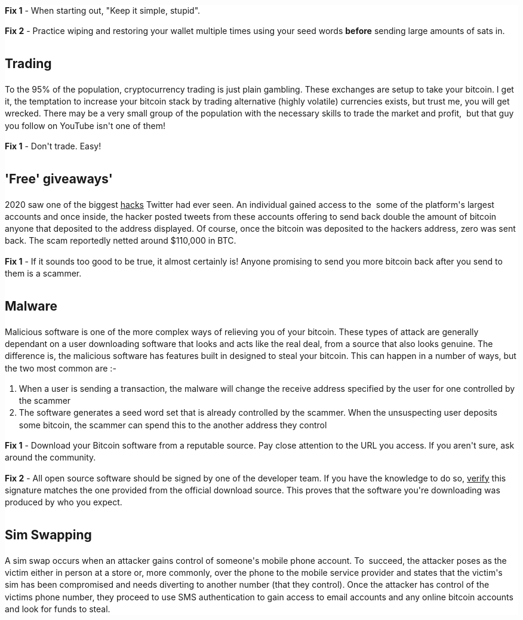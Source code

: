 **Fix 1** - When starting out, "Keep it simple, stupid".

**Fix 2** - Practice wiping and restoring your wallet multiple times using your seed words **before** sending large amounts of sats in.

## Trading

To the 95% of the population, cryptocurrency trading is just plain gambling. These exchanges are setup to take your bitcoin. I get it, the temptation to increase your bitcoin stack by trading alternative (highly volatile) currencies exists, but trust me, you will get wrecked. There may be a very small group of the population with the necessary skills to trade the market and profit,  but that guy you follow on YouTube isn't one of them!

**Fix 1** - Don't trade. Easy!

## 'Free' giveaways'

2020 saw one of the biggest [hacks](https://en.wikipedia.org/wiki/2020_Twitter_bitcoin_scam) Twitter had ever seen. An individual gained access to the  some of the platform's largest accounts and once inside, the hacker posted tweets from these accounts offering to send back double the amount of bitcoin anyone that deposited to the address displayed. Of course, once the bitcoin was deposited to the hackers address, zero was sent back. The scam reportedly netted around $110,000 in BTC.

**Fix 1** - If it sounds too good to be true, it almost certainly is! Anyone promising to send you more bitcoin back after you send to them is a scammer.

## Malware

Malicious software is one of the more complex ways of relieving you of your bitcoin. These types of attack are generally dependant on a user downloading software that looks and acts like the real deal, from a source that also looks genuine. The difference is, the malicious software has features built in designed to steal your bitcoin. This can happen in a number of ways, but the two most common are :-

1. When a user is sending a transaction, the malware will change the receive address specified by the user for one controlled by the scammer
2. The software generates a seed word set that is already controlled by the scammer. When the unsuspecting user deposits some bitcoin, the scammer can spend this to the another address they control


**Fix 1** - Download your Bitcoin software from a reputable source. Pay close attention to the URL you access. If you aren't sure, ask around the community.

**Fix 2** - All open source software should be signed by one of the developer team. If you have the knowledge to do so, [verify](/verifysoftware) this signature matches the one provided from the official download source. This proves that the software you're downloading was produced by who you expect.

## Sim Swapping

A sim swap occurs when an attacker gains control of someone's mobile phone account. To  succeed, the attacker poses as the victim either in person at a store or, more commonly, over the phone to the mobile service provider and states that the victim's sim has been compromised and needs diverting to another number (that they control). Once the attacker has control of the victims phone number, they proceed to use SMS authentication to gain access to email accounts and any online bitcoin accounts and look for funds to steal.
